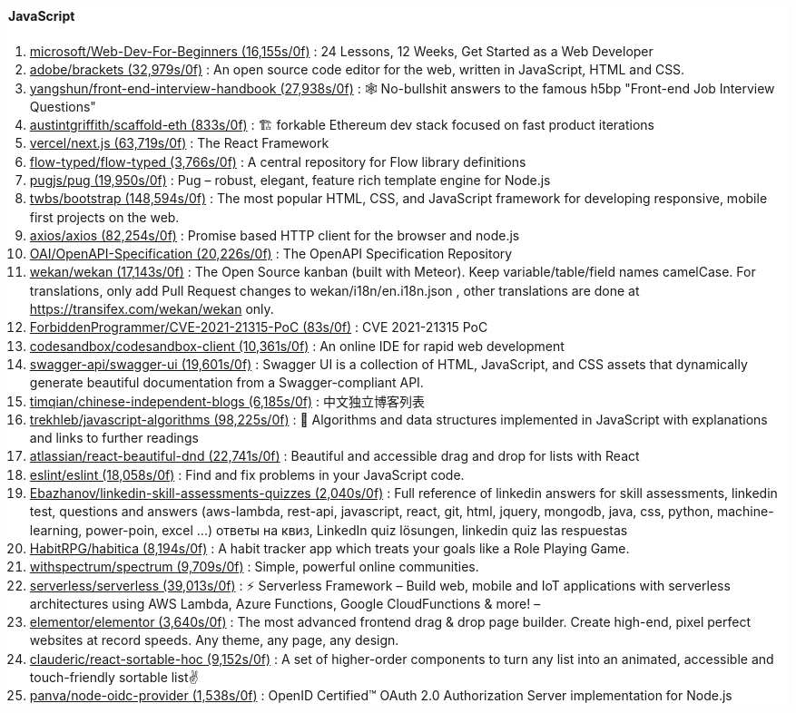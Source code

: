 #### JavaScript
1. [microsoft/Web-Dev-For-Beginners (16,155s/0f)](https://github.com/microsoft/Web-Dev-For-Beginners) : 24 Lessons, 12 Weeks, Get Started as a Web Developer
2. [adobe/brackets (32,979s/0f)](https://github.com/adobe/brackets) : An open source code editor for the web, written in JavaScript, HTML and CSS.
3. [yangshun/front-end-interview-handbook (27,938s/0f)](https://github.com/yangshun/front-end-interview-handbook) : 🕸 No-bullshit answers to the famous h5bp "Front-end Job Interview Questions"
4. [austintgriffith/scaffold-eth (833s/0f)](https://github.com/austintgriffith/scaffold-eth) : 🏗 forkable Ethereum dev stack focused on fast product iterations
5. [vercel/next.js (63,719s/0f)](https://github.com/vercel/next.js) : The React Framework
6. [flow-typed/flow-typed (3,766s/0f)](https://github.com/flow-typed/flow-typed) : A central repository for Flow library definitions
7. [pugjs/pug (19,950s/0f)](https://github.com/pugjs/pug) : Pug – robust, elegant, feature rich template engine for Node.js
8. [twbs/bootstrap (148,594s/0f)](https://github.com/twbs/bootstrap) : The most popular HTML, CSS, and JavaScript framework for developing responsive, mobile first projects on the web.
9. [axios/axios (82,254s/0f)](https://github.com/axios/axios) : Promise based HTTP client for the browser and node.js
10. [OAI/OpenAPI-Specification (20,226s/0f)](https://github.com/OAI/OpenAPI-Specification) : The OpenAPI Specification Repository
11. [wekan/wekan (17,143s/0f)](https://github.com/wekan/wekan) : The Open Source kanban (built with Meteor). Keep variable/table/field names camelCase. For translations, only add Pull Request changes to wekan/i18n/en.i18n.json , other translations are done at https://transifex.com/wekan/wekan only.
12. [ForbiddenProgrammer/CVE-2021-21315-PoC (83s/0f)](https://github.com/ForbiddenProgrammer/CVE-2021-21315-PoC) : CVE 2021-21315 PoC
13. [codesandbox/codesandbox-client (10,361s/0f)](https://github.com/codesandbox/codesandbox-client) : An online IDE for rapid web development
14. [swagger-api/swagger-ui (19,601s/0f)](https://github.com/swagger-api/swagger-ui) : Swagger UI is a collection of HTML, JavaScript, and CSS assets that dynamically generate beautiful documentation from a Swagger-compliant API.
15. [timqian/chinese-independent-blogs (6,185s/0f)](https://github.com/timqian/chinese-independent-blogs) : 中文独立博客列表
16. [trekhleb/javascript-algorithms (98,225s/0f)](https://github.com/trekhleb/javascript-algorithms) : 📝 Algorithms and data structures implemented in JavaScript with explanations and links to further readings
17. [atlassian/react-beautiful-dnd (22,741s/0f)](https://github.com/atlassian/react-beautiful-dnd) : Beautiful and accessible drag and drop for lists with React
18. [eslint/eslint (18,058s/0f)](https://github.com/eslint/eslint) : Find and fix problems in your JavaScript code.
19. [Ebazhanov/linkedin-skill-assessments-quizzes (2,040s/0f)](https://github.com/Ebazhanov/linkedin-skill-assessments-quizzes) : Full reference of linkedin answers for skill assessments, linkedin test, questions and answers (aws-lambda, rest-api, javascript, react, git, html, jquery, mongodb, java, css, python, machine-learning, power-poin, excel ...) ответы на квиз, LinkedIn quiz lösungen, linkedin quiz las respuestas
20. [HabitRPG/habitica (8,194s/0f)](https://github.com/HabitRPG/habitica) : A habit tracker app which treats your goals like a Role Playing Game.
21. [withspectrum/spectrum (9,709s/0f)](https://github.com/withspectrum/spectrum) : Simple, powerful online communities.
22. [serverless/serverless (39,013s/0f)](https://github.com/serverless/serverless) : ⚡ Serverless Framework – Build web, mobile and IoT applications with serverless architectures using AWS Lambda, Azure Functions, Google CloudFunctions & more! –
23. [elementor/elementor (3,640s/0f)](https://github.com/elementor/elementor) : The most advanced frontend drag & drop page builder. Create high-end, pixel perfect websites at record speeds. Any theme, any page, any design.
24. [clauderic/react-sortable-hoc (9,152s/0f)](https://github.com/clauderic/react-sortable-hoc) : A set of higher-order components to turn any list into an animated, accessible and touch-friendly sortable list✌️
25. [panva/node-oidc-provider (1,538s/0f)](https://github.com/panva/node-oidc-provider) : OpenID Certified™ OAuth 2.0 Authorization Server implementation for Node.js
